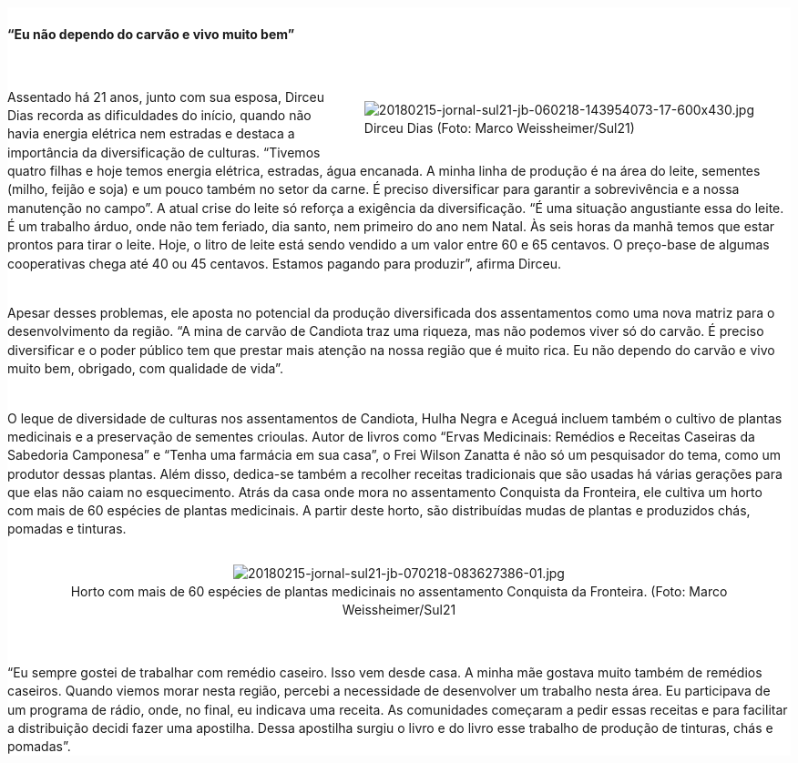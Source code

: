<p><br />
<strong>&ldquo;Eu n&atilde;o dependo do carv&atilde;o e vivo muito bem&rdquo;</strong></p>

<p>&nbsp;</p>

<figure class="image" style="float:right"><img alt="20180215-jornal-sul21-jb-060218-143954073-17-600x430.jpg" height="287" src="//farm5.staticflickr.com/4624/40255126522_b2f06fb553_b.jpg" width="400" />
<figcaption>Dirceu Dias (Foto: Marco Weissheimer/Sul21)</figcaption>
</figure>

<p>Assentado h&aacute; 21 anos, junto com sua esposa, Dirceu Dias recorda as dificuldades do in&iacute;cio, quando n&atilde;o havia energia el&eacute;trica nem estradas e destaca a import&acirc;ncia da diversifica&ccedil;&atilde;o de culturas. &ldquo;Tivemos quatro filhas e hoje temos energia el&eacute;trica, estradas, &aacute;gua encanada. A minha linha de produ&ccedil;&atilde;o &eacute; na &aacute;rea do leite, sementes (milho, feij&atilde;o e soja) e um pouco tamb&eacute;m no setor da carne. &Eacute; preciso diversificar para garantir a sobreviv&ecirc;ncia e a nossa manuten&ccedil;&atilde;o no campo&rdquo;. A atual crise do leite s&oacute; refor&ccedil;a a exig&ecirc;ncia da diversifica&ccedil;&atilde;o. &ldquo;&Eacute; uma situa&ccedil;&atilde;o angustiante essa do leite. &Eacute; um trabalho &aacute;rduo, onde n&atilde;o tem feriado, dia santo, nem primeiro do ano nem Natal. &Agrave;s seis horas da manh&atilde; temos que estar prontos para tirar o leite. Hoje, o litro de leite est&aacute; sendo vendido a um valor entre 60 e 65 centavos. O pre&ccedil;o-base de algumas cooperativas chega at&eacute; 40 ou 45 centavos. Estamos pagando para produzir&rdquo;, afirma Dirceu.</p>

<p><br />
Apesar desses problemas, ele aposta no potencial da produ&ccedil;&atilde;o diversificada dos assentamentos como uma nova matriz para o desenvolvimento da regi&atilde;o. &ldquo;A mina de carv&atilde;o de Candiota traz uma riqueza, mas n&atilde;o podemos viver s&oacute; do carv&atilde;o. &Eacute; preciso diversificar e o poder p&uacute;blico tem que prestar mais aten&ccedil;&atilde;o na nossa regi&atilde;o que &eacute; muito rica. Eu n&atilde;o dependo do carv&atilde;o e vivo muito bem, obrigado, com qualidade de vida&rdquo;.</p>

<p><br />
O leque de diversidade de culturas nos assentamentos de Candiota, Hulha Negra e Acegu&aacute; incluem tamb&eacute;m o cultivo de plantas medicinais e a preserva&ccedil;&atilde;o de sementes crioulas. Autor de livros como &ldquo;Ervas Medicinais: Rem&eacute;dios e Receitas Caseiras da Sabedoria Camponesa&rdquo; e &ldquo;Tenha uma farm&aacute;cia em sua casa&rdquo;, o Frei Wilson Zanatta &eacute; n&atilde;o s&oacute; um pesquisador do tema, como um produtor dessas plantas. Al&eacute;m disso, dedica-se tamb&eacute;m a recolher receitas tradicionais que s&atilde;o usadas h&aacute; v&aacute;rias gera&ccedil;&otilde;es para que elas n&atilde;o caiam no esquecimento. Atr&aacute;s da casa onde mora no assentamento Conquista da Fronteira, ele cultiva um horto com mais de 60 esp&eacute;cies de plantas medicinais. A partir deste horto, s&atilde;o distribu&iacute;das mudas de plantas e produzidos ch&aacute;s, pomadas e tinturas.</p>

<div style="text-align:center">
<figure class="image" style="display:inline-block"><img alt="20180215-jornal-sul21-jb-070218-083627386-01.jpg" height="501" src="//farm5.staticflickr.com/4670/25429019277_0eb53b4df8_b.jpg" width="700" />
<figcaption>Horto com mais de 60 esp&eacute;cies de plantas medicinais no assentamento Conquista da Fronteira. (Foto: Marco Weissheimer/Sul21</figcaption>
</figure>
</div>

<p><br />
&ldquo;Eu sempre gostei de trabalhar com rem&eacute;dio caseiro. Isso vem desde casa. A minha m&atilde;e gostava muito tamb&eacute;m de rem&eacute;dios caseiros. Quando viemos morar nesta regi&atilde;o, percebi a necessidade de desenvolver um trabalho nesta &aacute;rea. Eu participava de um programa de r&aacute;dio, onde, no final, eu indicava uma receita. As comunidades come&ccedil;aram a pedir essas receitas e para facilitar a distribui&ccedil;&atilde;o decidi fazer uma apostilha. Dessa apostilha surgiu o livro e do livro esse trabalho de produ&ccedil;&atilde;o de tinturas, ch&aacute;s e pomadas&rdquo;.</p>
